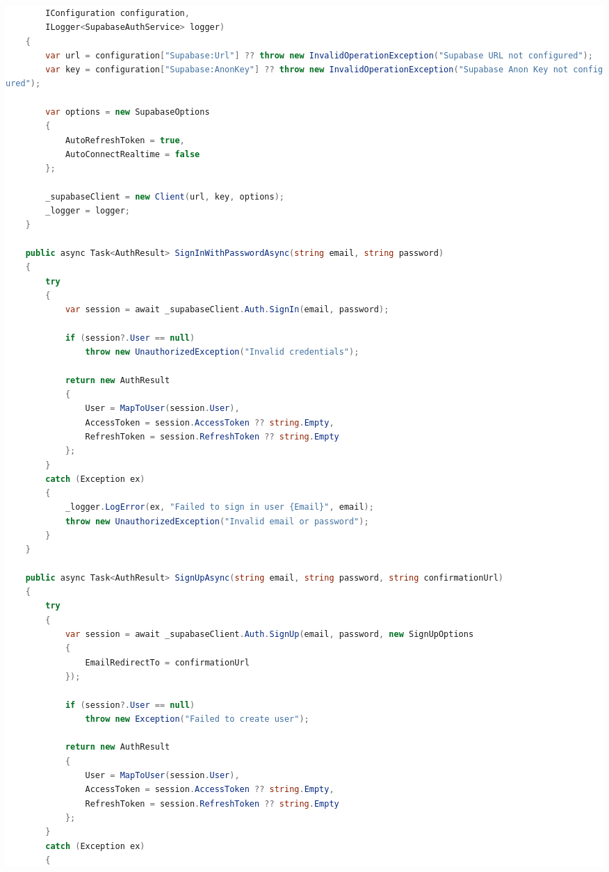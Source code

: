 ```csharp
        IConfiguration configuration,
        ILogger<SupabaseAuthService> logger)
    {
        var url = configuration["Supabase:Url"] ?? throw new InvalidOperationException("Supabase URL not configured");
        var key = configuration["Supabase:AnonKey"] ?? throw new InvalidOperationException("Supabase Anon Key not configured");

        var options = new SupabaseOptions
        {
            AutoRefreshToken = true,
            AutoConnectRealtime = false
        };

        _supabaseClient = new Client(url, key, options);
        _logger = logger;
    }

    public async Task<AuthResult> SignInWithPasswordAsync(string email, string password)
    {
        try
        {
            var session = await _supabaseClient.Auth.SignIn(email, password);

            if (session?.User == null)
                throw new UnauthorizedException("Invalid credentials");

            return new AuthResult
            {
                User = MapToUser(session.User),
                AccessToken = session.AccessToken ?? string.Empty,
                RefreshToken = session.RefreshToken ?? string.Empty
            };
        }
        catch (Exception ex)
        {
            _logger.LogError(ex, "Failed to sign in user {Email}", email);
            throw new UnauthorizedException("Invalid email or password");
        }
    }

    public async Task<AuthResult> SignUpAsync(string email, string password, string confirmationUrl)
    {
        try
        {
            var session = await _supabaseClient.Auth.SignUp(email, password, new SignUpOptions
            {
                EmailRedirectTo = confirmationUrl
            });

            if (session?.User == null)
                throw new Exception("Failed to create user");

            return new AuthResult
            {
                User = MapToUser(session.User),
                AccessToken = session.AccessToken ?? string.Empty,
                RefreshToken = session.RefreshToken ?? string.Empty
            };
        }
        catch (Exception ex)
        {
```